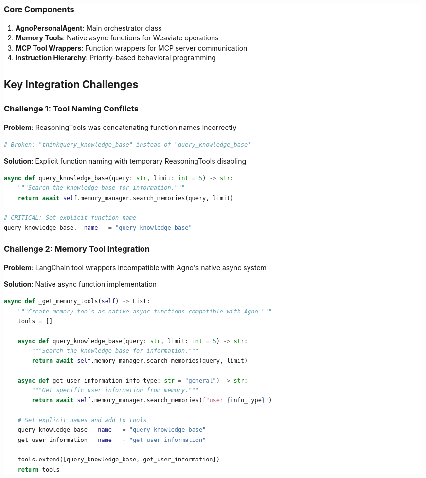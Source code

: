 ### Core Components

1. **AgnoPersonalAgent**: Main orchestrator class
2. **Memory Tools**: Native async functions for Weaviate operations
3. **MCP Tool Wrappers**: Function wrappers for MCP server communication
4. **Instruction Hierarchy**: Priority-based behavioral programming

## Key Integration Challenges

### Challenge 1: Tool Naming Conflicts

**Problem**: ReasoningTools was concatenating function names incorrectly

```python
# Broken: "thinkquery_knowledge_base" instead of "query_knowledge_base"
```

**Solution**: Explicit function naming with temporary ReasoningTools disabling

```python
async def query_knowledge_base(query: str, limit: int = 5) -> str:
    """Search the knowledge base for information."""
    return await self.memory_manager.search_memories(query, limit)

# CRITICAL: Set explicit function name
query_knowledge_base.__name__ = "query_knowledge_base"
```

### Challenge 2: Memory Tool Integration

**Problem**: LangChain tool wrappers incompatible with Agno's native async system

**Solution**: Native async function implementation

```python
async def _get_memory_tools(self) -> List:
    """Create memory tools as native async functions compatible with Agno."""
    tools = []
    
    async def query_knowledge_base(query: str, limit: int = 5) -> str:
        """Search the knowledge base for information."""
        return await self.memory_manager.search_memories(query, limit)
    
    async def get_user_information(info_type: str = "general") -> str:
        """Get specific user information from memory."""
        return await self.memory_manager.search_memories(f"user {info_type}")
    
    # Set explicit names and add to tools
    query_knowledge_base.__name__ = "query_knowledge_base"
    get_user_information.__name__ = "get_user_information"
    
    tools.extend([query_knowledge_base, get_user_information])
    return tools
```
